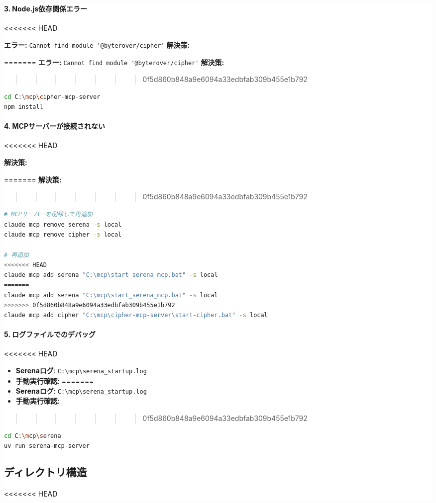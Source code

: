 #### 3. Node.js依存関係エラー
<<<<<<< HEAD

**エラー:** `Cannot find module '@byterover/cipher'`
**解決策:**

=======
**エラー:** `Cannot find module '@byterover/cipher'`
**解決策:** 
>>>>>>> 0f5d860b848a9e6094a33edbfab309b455e1b792
```bash
cd C:\mcp\cipher-mcp-server
npm install
```

#### 4. MCPサーバーが接続されない
<<<<<<< HEAD

**解決策:**

=======
**解決策:**
>>>>>>> 0f5d860b848a9e6094a33edbfab309b455e1b792
```bash
# MCPサーバーを削除して再追加
claude mcp remove serena -s local
claude mcp remove cipher -s local

# 再追加
<<<<<<< HEAD
claude mcp add serena "C:\mcp\start_serena_mcp.bat" -s local
=======
claude mcp add serena "C:\mcp\start_serena_mcp.bat" -s local  
>>>>>>> 0f5d860b848a9e6094a33edbfab309b455e1b792
claude mcp add cipher "C:\mcp\cipher-mcp-server\start-cipher.bat" -s local
```

#### 5. ログファイルでのデバッグ
<<<<<<< HEAD

- **Serenaログ**: `C:\mcp\serena_startup.log`
- **手動実行確認**:
=======
- **Serenaログ**: `C:\mcp\serena_startup.log`
- **手動実行確認**: 
>>>>>>> 0f5d860b848a9e6094a33edbfab309b455e1b792
  ```bash
  cd C:\mcp\serena
  uv run serena-mcp-server
  ```

## ディレクトリ構造
<<<<<<< HEAD
